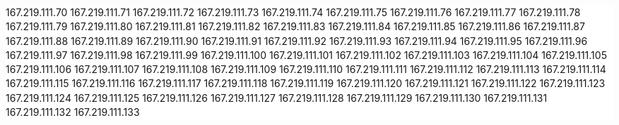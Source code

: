 167.219.111.70
167.219.111.71
167.219.111.72
167.219.111.73
167.219.111.74
167.219.111.75
167.219.111.76
167.219.111.77
167.219.111.78
167.219.111.79
167.219.111.80
167.219.111.81
167.219.111.82
167.219.111.83
167.219.111.84
167.219.111.85
167.219.111.86
167.219.111.87
167.219.111.88
167.219.111.89
167.219.111.90
167.219.111.91
167.219.111.92
167.219.111.93
167.219.111.94
167.219.111.95
167.219.111.96
167.219.111.97
167.219.111.98
167.219.111.99
167.219.111.100
167.219.111.101
167.219.111.102
167.219.111.103
167.219.111.104
167.219.111.105
167.219.111.106
167.219.111.107
167.219.111.108
167.219.111.109
167.219.111.110
167.219.111.111
167.219.111.112
167.219.111.113
167.219.111.114
167.219.111.115
167.219.111.116
167.219.111.117
167.219.111.118
167.219.111.119
167.219.111.120
167.219.111.121
167.219.111.122
167.219.111.123
167.219.111.124
167.219.111.125
167.219.111.126
167.219.111.127
167.219.111.128
167.219.111.129
167.219.111.130
167.219.111.131
167.219.111.132
167.219.111.133